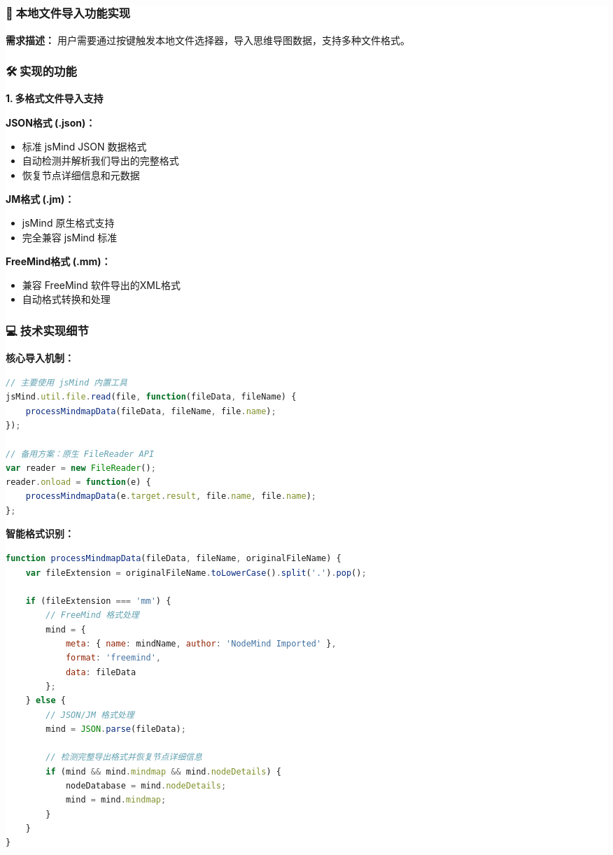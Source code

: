 ### 🎯 本地文件导入功能实现

**需求描述：**
用户需要通过按键触发本地文件选择器，导入思维导图数据，支持多种文件格式。

### 🛠️ 实现的功能

**1. 多格式文件导入支持**

**JSON格式 (.json)：**
- 标准 jsMind JSON 数据格式
- 自动检测并解析我们导出的完整格式
- 恢复节点详细信息和元数据

**JM格式 (.jm)：**
- jsMind 原生格式支持
- 完全兼容 jsMind 标准

**FreeMind格式 (.mm)：**
- 兼容 FreeMind 软件导出的XML格式
- 自动格式转换和处理

### 💻 技术实现细节

**核心导入机制：**
```javascript
// 主要使用 jsMind 内置工具
jsMind.util.file.read(file, function(fileData, fileName) {
    processMindmapData(fileData, fileName, file.name);
});

// 备用方案：原生 FileReader API
var reader = new FileReader();
reader.onload = function(e) {
    processMindmapData(e.target.result, file.name, file.name);
};
```

**智能格式识别：**
```javascript
function processMindmapData(fileData, fileName, originalFileName) {
    var fileExtension = originalFileName.toLowerCase().split('.').pop();
    
    if (fileExtension === 'mm') {
        // FreeMind 格式处理
        mind = {
            meta: { name: mindName, author: 'NodeMind Imported' },
            format: 'freemind',
            data: fileData
        };
    } else {
        // JSON/JM 格式处理
        mind = JSON.parse(fileData);
        
        // 检测完整导出格式并恢复节点详细信息
        if (mind && mind.mindmap && mind.nodeDetails) {
            nodeDatabase = mind.nodeDetails;
            mind = mind.mindmap;
        }
    }
}
```
